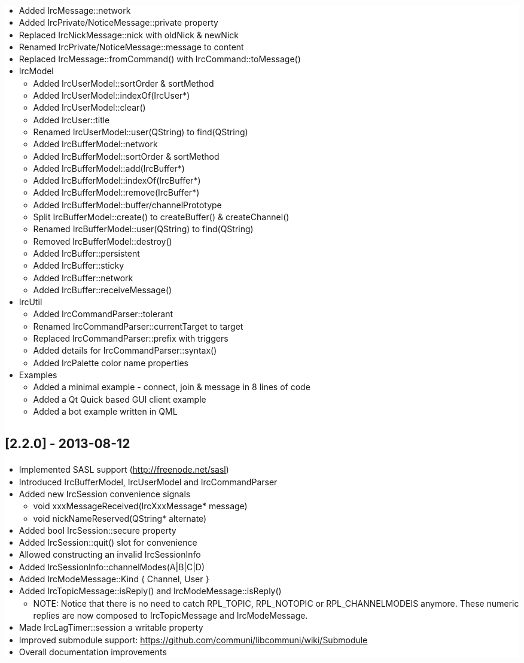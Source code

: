   - Added IrcMessage::network
  - Added IrcPrivate/NoticeMessage::private property
  - Replaced IrcNickMessage::nick with oldNick & newNick
  - Renamed IrcPrivate/NoticeMessage::message to content
  - Replaced IrcMessage::fromCommand() with IrcCommand::toMessage()
- IrcModel
  - Added IrcUserModel::sortOrder & sortMethod
  - Added IrcUserModel::indexOf(IrcUser*)
  - Added IrcUserModel::clear()
  - Added IrcUser::title
  - Renamed IrcUserModel::user(QString) to find(QString)
  - Added IrcBufferModel::network
  - Added IrcBufferModel::sortOrder & sortMethod
  - Added IrcBufferModel::add(IrcBuffer*)
  - Added IrcBufferModel::indexOf(IrcBuffer*)
  - Added IrcBufferModel::remove(IrcBuffer*)
  - Added IrcBufferModel::buffer/channelPrototype
  - Split IrcBufferModel::create() to createBuffer() & createChannel()
  - Renamed IrcBufferModel::user(QString) to find(QString)
  - Removed IrcBufferModel::destroy()
  - Added IrcBuffer::persistent
  - Added IrcBuffer::sticky
  - Added IrcBuffer::network
  - Added IrcBuffer::receiveMessage()
- IrcUtil
  - Added IrcCommandParser::tolerant
  - Renamed IrcCommandParser::currentTarget to target
  - Replaced IrcCommandParser::prefix with triggers
  - Added details for IrcCommandParser::syntax()
  - Added IrcPalette color name properties
- Examples
  - Added a minimal example - connect, join & message in 8 lines of code
  - Added a Qt Quick based GUI client example
  - Added a bot example written in QML

## [2.2.0] - 2013-08-12
- Implemented SASL support (http://freenode.net/sasl)
- Introduced IrcBufferModel, IrcUserModel and IrcCommandParser
- Added new IrcSession convenience signals
  - void xxxMessageReceived(IrcXxxMessage* message)
  - void nickNameReserved(QString* alternate)
- Added bool IrcSession::secure property
- Added IrcSession::quit() slot for convenience
- Allowed constructing an invalid IrcSessionInfo
- Added IrcSessionInfo::channelModes(A|B|C|D)
- Added IrcModeMessage::Kind { Channel, User }
- Added IrcTopicMessage::isReply() and IrcModeMessage::isReply()
  - NOTE: Notice that there is no need to catch RPL_TOPIC, RPL_NOTOPIC
          or RPL_CHANNELMODEIS anymore. These numeric replies are now
          composed to IrcTopicMessage and IrcModeMessage.
- Made IrcLagTimer::session a writable property
- Improved submodule support:
  https://github.com/communi/libcommuni/wiki/Submodule
- Overall documentation improvements
